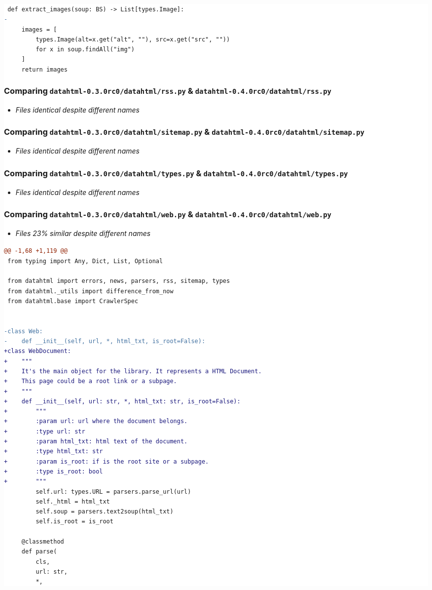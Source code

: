 ```diff
 def extract_images(soup: BS) -> List[types.Image]:
-
     images = [
         types.Image(alt=x.get("alt", ""), src=x.get("src", ""))
         for x in soup.findAll("img")
     ]
     return images
```

### Comparing `datahtml-0.3.0rc0/datahtml/rss.py` & `datahtml-0.4.0rc0/datahtml/rss.py`

 * *Files identical despite different names*

### Comparing `datahtml-0.3.0rc0/datahtml/sitemap.py` & `datahtml-0.4.0rc0/datahtml/sitemap.py`

 * *Files identical despite different names*

### Comparing `datahtml-0.3.0rc0/datahtml/types.py` & `datahtml-0.4.0rc0/datahtml/types.py`

 * *Files identical despite different names*

### Comparing `datahtml-0.3.0rc0/datahtml/web.py` & `datahtml-0.4.0rc0/datahtml/web.py`

 * *Files 23% similar despite different names*

```diff
@@ -1,68 +1,119 @@
 from typing import Any, Dict, List, Optional
 
 from datahtml import errors, news, parsers, rss, sitemap, types
 from datahtml._utils import difference_from_now
 from datahtml.base import CrawlerSpec
 
 
-class Web:
-    def __init__(self, url, *, html_txt, is_root=False):
+class WebDocument:
+    """
+    It's the main object for the library. It represents a HTML Document.
+    This page could be a root link or a subpage.
+    """
+    def __init__(self, url: str, *, html_txt: str, is_root=False):
+        """
+        :param url: url where the document belongs.
+        :type url: str
+        :param html_txt: html text of the document.
+        :type html_txt: str
+        :param is_root: if is the root site or a subpage.
+        :type is_root: bool
+        """
         self.url: types.URL = parsers.parse_url(url)
         self._html = html_txt
         self.soup = parsers.text2soup(html_txt)
         self.is_root = is_root
 
     @classmethod
     def parse(
         cls,
         url: str,
         *,
```